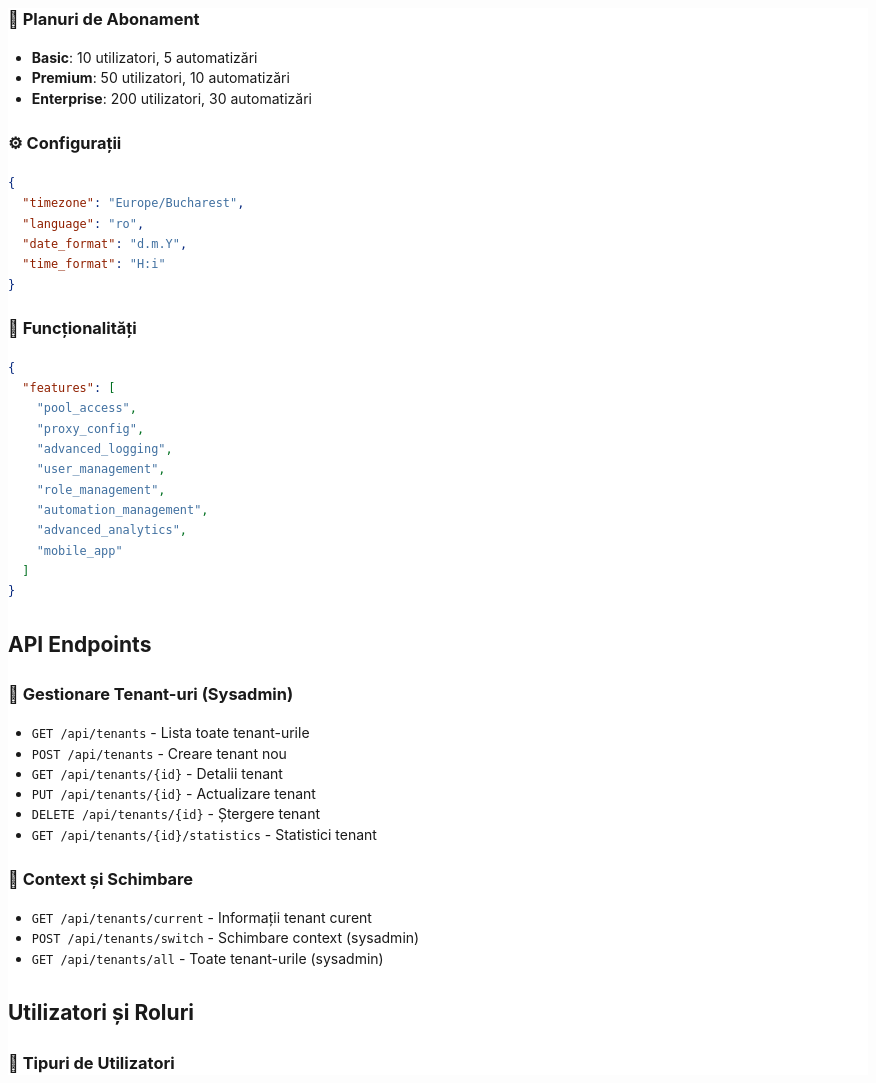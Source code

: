 ### 🎯 **Planuri de Abonament**
- **Basic**: 10 utilizatori, 5 automatizări
- **Premium**: 50 utilizatori, 10 automatizări
- **Enterprise**: 200 utilizatori, 30 automatizări

### ⚙️ **Configurații**
```json
{
  "timezone": "Europe/Bucharest",
  "language": "ro",
  "date_format": "d.m.Y",
  "time_format": "H:i"
}
```

### 🚀 **Funcționalități**
```json
{
  "features": [
    "pool_access",
    "proxy_config", 
    "advanced_logging",
    "user_management",
    "role_management",
    "automation_management",
    "advanced_analytics",
    "mobile_app"
  ]
}
```

## API Endpoints

### 🏢 **Gestionare Tenant-uri (Sysadmin)**
- `GET /api/tenants` - Lista toate tenant-urile
- `POST /api/tenants` - Creare tenant nou
- `GET /api/tenants/{id}` - Detalii tenant
- `PUT /api/tenants/{id}` - Actualizare tenant
- `DELETE /api/tenants/{id}` - Ștergere tenant
- `GET /api/tenants/{id}/statistics` - Statistici tenant

### 🔄 **Context și Schimbare**
- `GET /api/tenants/current` - Informații tenant curent
- `POST /api/tenants/switch` - Schimbare context (sysadmin)
- `GET /api/tenants/all` - Toate tenant-urile (sysadmin)

## Utilizatori și Roluri

### 👤 **Tipuri de Utilizatori**

